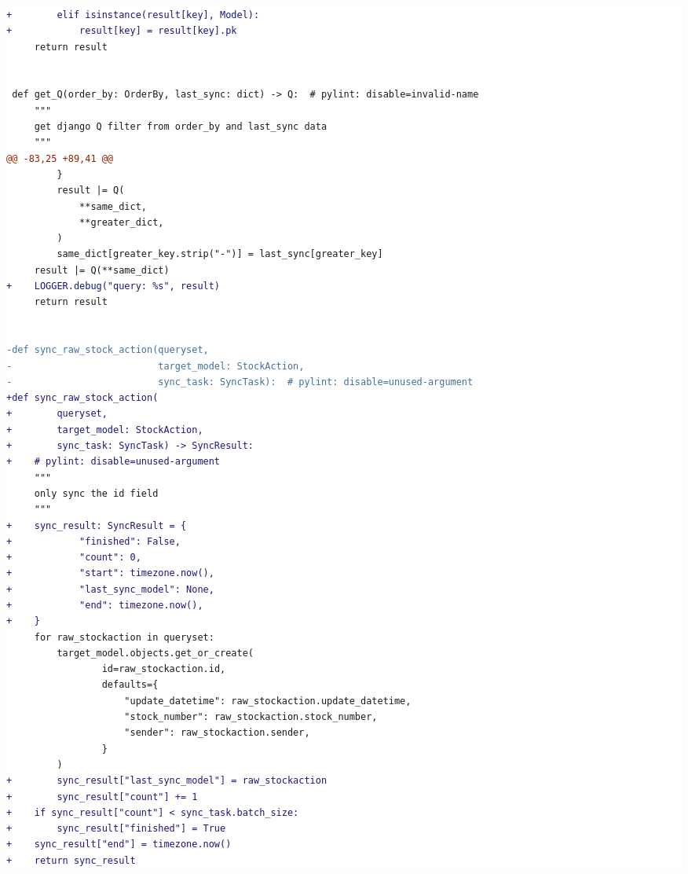 ```diff
+        elif isinstance(result[key], Model):
+            result[key] = result[key].pk
     return result
 
 
 def get_Q(order_by: OrderBy, last_sync: dict) -> Q:  # pylint: disable=invalid-name
     """
     get django Q filter from order_by and last_sync data
     """
@@ -83,25 +89,41 @@
         }
         result |= Q(
             **same_dict,
             **greater_dict,
         )
         same_dict[greater_key.strip("-")] = last_sync[greater_key]
     result |= Q(**same_dict)
+    LOGGER.debug("query: %s", result)
     return result
 
 
-def sync_raw_stock_action(queryset,
-                          target_model: StockAction,
-                          sync_task: SyncTask):  # pylint: disable=unused-argument
+def sync_raw_stock_action(
+        queryset,
+        target_model: StockAction,
+        sync_task: SyncTask) -> SyncResult:
+    # pylint: disable=unused-argument
     """
     only sync the id field
     """
+    sync_result: SyncResult = {
+            "finished": False,
+            "count": 0,
+            "start": timezone.now(),
+            "last_sync_model": None,
+            "end": timezone.now(),
+    }
     for raw_stockaction in queryset:
         target_model.objects.get_or_create(
                 id=raw_stockaction.id,
                 defaults={
                     "update_datetime": raw_stockaction.update_datetime,
                     "stock_number": raw_stockaction.stock_number,
                     "sender": raw_stockaction.sender,
                 }
         )
+        sync_result["last_sync_model"] = raw_stockaction
+        sync_result["count"] += 1
+    if sync_result["count"] < sync_task.batch_size:
+        sync_result["finished"] = True
+    sync_result["end"] = timezone.now()
+    return sync_result
```
